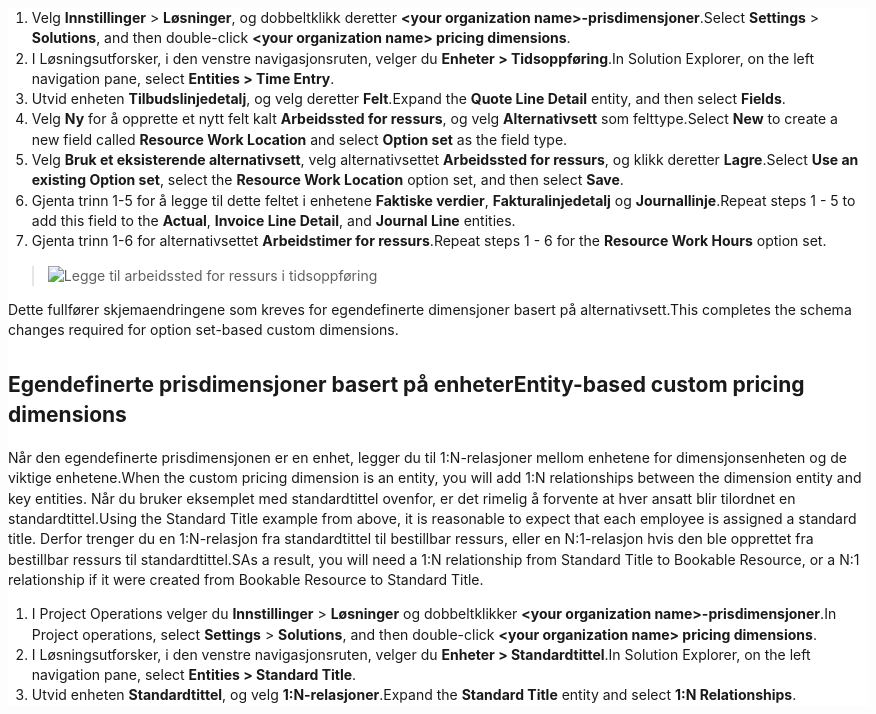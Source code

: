 1. <span data-ttu-id="b1608-136">Velg **Innstillinger** > **Løsninger**, og dobbeltklikk deretter **\<your organization name>-prisdimensjoner**.</span><span class="sxs-lookup"><span data-stu-id="b1608-136">Select **Settings** > **Solutions**, and then double-click **\<your organization name> pricing dimensions**.</span></span>
2. <span data-ttu-id="b1608-137">I Løsningsutforsker, i den venstre navigasjonsruten, velger du **Enheter > Tidsoppføring**.</span><span class="sxs-lookup"><span data-stu-id="b1608-137">In Solution Explorer, on the left navigation pane, select  **Entities > Time Entry**.</span></span>
3. <span data-ttu-id="b1608-138">Utvid enheten **Tilbudslinjedetalj**, og velg deretter **Felt**.</span><span class="sxs-lookup"><span data-stu-id="b1608-138">Expand the **Quote Line Detail** entity, and then select **Fields**.</span></span>
4. <span data-ttu-id="b1608-139">Velg **Ny** for å opprette et nytt felt kalt **Arbeidssted for ressurs**, og velg **Alternativsett** som felttype.</span><span class="sxs-lookup"><span data-stu-id="b1608-139">Select **New** to create a new field called **Resource Work Location** and select **Option set** as the field type.</span></span> 
5. <span data-ttu-id="b1608-140">Velg **Bruk et eksisterende alternativsett**, velg alternativsettet **Arbeidssted for ressurs**, og klikk deretter **Lagre**.</span><span class="sxs-lookup"><span data-stu-id="b1608-140">Select **Use an existing Option set**, select the **Resource Work Location** option set, and then select **Save**.</span></span>
6. <span data-ttu-id="b1608-141">Gjenta trinn 1-5 for å legge til dette feltet i enhetene **Faktiske verdier**, **Fakturalinjedetalj** og **Journallinje**.</span><span class="sxs-lookup"><span data-stu-id="b1608-141">Repeat steps 1 - 5 to add this field to the **Actual**, **Invoice Line Detail**, and **Journal Line** entities.</span></span>
7. <span data-ttu-id="b1608-142">Gjenta trinn 1-6 for alternativsettet **Arbeidstimer for ressurs**.</span><span class="sxs-lookup"><span data-stu-id="b1608-142">Repeat steps 1 - 6 for the **Resource Work Hours** option set.</span></span> 

> ![Legge til arbeidssted for ressurs i tidsoppføring](media/RWL-time-entry.png)

<span data-ttu-id="b1608-144">Dette fullfører skjemaendringene som kreves for egendefinerte dimensjoner basert på alternativsett.</span><span class="sxs-lookup"><span data-stu-id="b1608-144">This completes the schema changes required for option set-based custom dimensions.</span></span>

## <a name="entity-based-custom-pricing-dimensions"></a><span data-ttu-id="b1608-145">Egendefinerte prisdimensjoner basert på enheter</span><span class="sxs-lookup"><span data-stu-id="b1608-145">Entity-based custom pricing dimensions</span></span>

<span data-ttu-id="b1608-146">Når den egendefinerte prisdimensjonen er en enhet, legger du til 1:N-relasjoner mellom enhetene for dimensjonsenheten og de viktige enhetene.</span><span class="sxs-lookup"><span data-stu-id="b1608-146">When the custom pricing dimension is an entity, you will add 1:N relationships between the dimension entity and key entities.</span></span> <span data-ttu-id="b1608-147">Når du bruker eksemplet med standardtittel ovenfor, er det rimelig å forvente at hver ansatt blir tilordnet en standardtittel.</span><span class="sxs-lookup"><span data-stu-id="b1608-147">Using the Standard Title example from above, it is reasonable to expect that each employee is assigned a standard title.</span></span> <span data-ttu-id="b1608-148">Derfor trenger du en 1:N-relasjon fra standardtittel til bestillbar ressurs, eller en N:1-relasjon hvis den ble opprettet fra bestillbar ressurs til standardtittel.</span><span class="sxs-lookup"><span data-stu-id="b1608-148">SAs a result, you will need a 1:N relationship from Standard Title to Bookable Resource, or a N:1 relationship if it were created from Bookable Resource to Standard Title.</span></span>

1. <span data-ttu-id="b1608-149">I Project Operations velger du **Innstillinger** > **Løsninger** og dobbeltklikker **\<your organization name>-prisdimensjoner**.</span><span class="sxs-lookup"><span data-stu-id="b1608-149">In Project operations, select **Settings** > **Solutions**, and then double-click **\<your organization name> pricing dimensions**.</span></span> 
2. <span data-ttu-id="b1608-150">I Løsningsutforsker, i den venstre navigasjonsruten, velger du **Enheter > Standardtittel**.</span><span class="sxs-lookup"><span data-stu-id="b1608-150">In Solution Explorer, on the left navigation pane, select **Entities > Standard Title**.</span></span>
3. <span data-ttu-id="b1608-151">Utvid enheten **Standardtittel**, og velg **1:N-relasjoner**.</span><span class="sxs-lookup"><span data-stu-id="b1608-151">Expand the **Standard Title** entity and select **1:N Relationships**.</span></span>